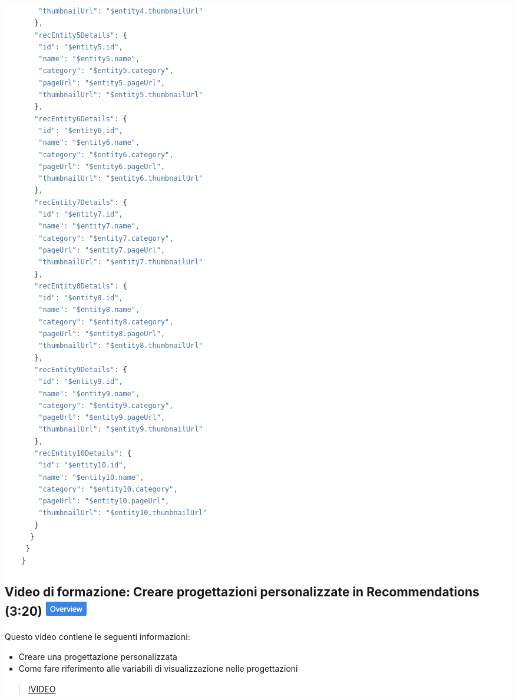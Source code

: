 ```javascript
        "thumbnailUrl": "$entity4.thumbnailUrl"   
       },   
       "recEntity5Details": {   
        "id": "$entity5.id",   
        "name": "$entity5.name",   
        "category": "$entity5.category",   
        "pageUrl": "$entity5.pageUrl",   
        "thumbnailUrl": "$entity5.thumbnailUrl"   
       },   
       "recEntity6Details": {   
        "id": "$entity6.id",   
        "name": "$entity6.name",   
        "category": "$entity6.category",   
        "pageUrl": "$entity6.pageUrl",   
        "thumbnailUrl": "$entity6.thumbnailUrl"   
       },   
       "recEntity7Details": {   
        "id": "$entity7.id",   
        "name": "$entity7.name",   
        "category": "$entity7.category",   
        "pageUrl": "$entity7.pageUrl",   
        "thumbnailUrl": "$entity7.thumbnailUrl"   
       },   
       "recEntity8Details": {   
        "id": "$entity8.id",   
        "name": "$entity8.name",   
        "category": "$entity8.category",   
        "pageUrl": "$entity8.pageUrl",   
        "thumbnailUrl": "$entity8.thumbnailUrl"   
       },   
       "recEntity9Details": {   
        "id": "$entity9.id",   
        "name": "$entity9.name",   
        "category": "$entity9.category",   
        "pageUrl": "$entity9.pageUrl",   
        "thumbnailUrl": "$entity9.thumbnailUrl"   
       },   
       "recEntity10Details": {   
        "id": "$entity10.id",   
        "name": "$entity10.name",   
        "category": "$entity10.category",   
        "pageUrl": "$entity10.pageUrl",   
        "thumbnailUrl": "$entity10.thumbnailUrl"   
       }   
      }   
     }   
    }  
```

## Video di formazione: Creare progettazioni personalizzate in Recommendations (3:20) ![Icona panoramica](/help/main/assets/overview.png)

Questo video contiene le seguenti informazioni:

* Creare una progettazione personalizzata
* Come fare riferimento alle variabili di visualizzazione nelle progettazioni

>[!VIDEO](https://video.tv.adobe.com/v/328805?captions=ita)
